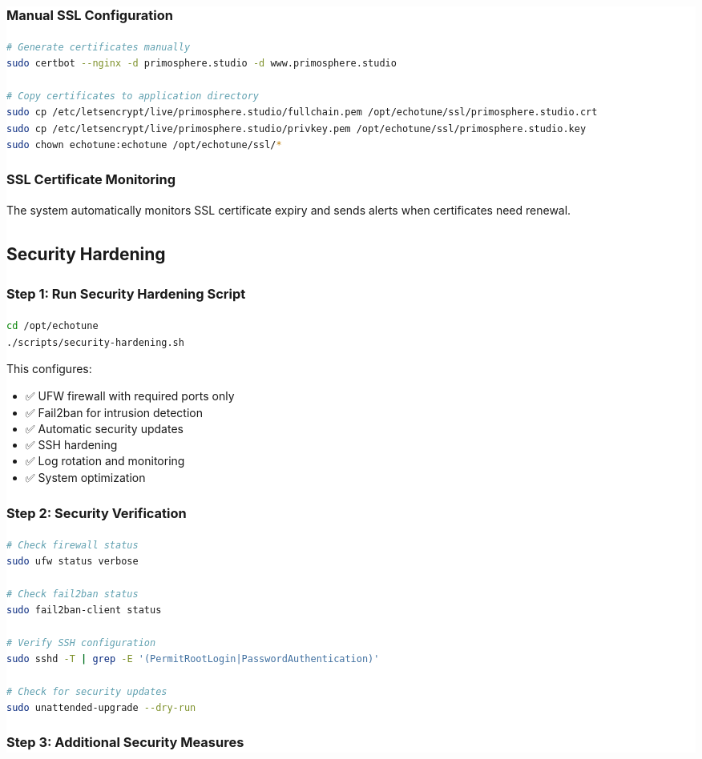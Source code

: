 ### Manual SSL Configuration

```bash
# Generate certificates manually
sudo certbot --nginx -d primosphere.studio -d www.primosphere.studio

# Copy certificates to application directory
sudo cp /etc/letsencrypt/live/primosphere.studio/fullchain.pem /opt/echotune/ssl/primosphere.studio.crt
sudo cp /etc/letsencrypt/live/primosphere.studio/privkey.pem /opt/echotune/ssl/primosphere.studio.key
sudo chown echotune:echotune /opt/echotune/ssl/*
```

### SSL Certificate Monitoring

The system automatically monitors SSL certificate expiry and sends alerts when certificates need renewal.

## Security Hardening

### Step 1: Run Security Hardening Script

```bash
cd /opt/echotune
./scripts/security-hardening.sh
```

This configures:
- ✅ UFW firewall with required ports only
- ✅ Fail2ban for intrusion detection
- ✅ Automatic security updates
- ✅ SSH hardening
- ✅ Log rotation and monitoring
- ✅ System optimization

### Step 2: Security Verification

```bash
# Check firewall status
sudo ufw status verbose

# Check fail2ban status
sudo fail2ban-client status

# Verify SSH configuration
sudo sshd -T | grep -E '(PermitRootLogin|PasswordAuthentication)'

# Check for security updates
sudo unattended-upgrade --dry-run
```

### Step 3: Additional Security Measures

